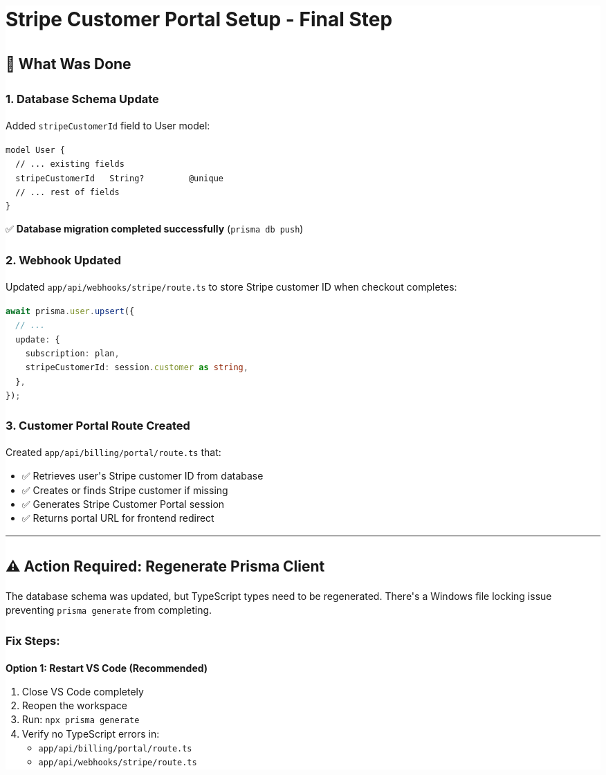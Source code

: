 # Stripe Customer Portal Setup - Final Step

## 🎯 What Was Done

### 1. Database Schema Update
Added `stripeCustomerId` field to User model:
```prisma
model User {
  // ... existing fields
  stripeCustomerId   String?         @unique
  // ... rest of fields
}
```

✅ **Database migration completed successfully** (`prisma db push`)

### 2. Webhook Updated
Updated `app/api/webhooks/stripe/route.ts` to store Stripe customer ID when checkout completes:
```typescript
await prisma.user.upsert({
  // ...
  update: {
    subscription: plan,
    stripeCustomerId: session.customer as string,
  },
});
```

### 3. Customer Portal Route Created
Created `app/api/billing/portal/route.ts` that:
- ✅ Retrieves user's Stripe customer ID from database
- ✅ Creates or finds Stripe customer if missing
- ✅ Generates Stripe Customer Portal session
- ✅ Returns portal URL for frontend redirect

---

## ⚠️ Action Required: Regenerate Prisma Client

The database schema was updated, but TypeScript types need to be regenerated. There's a Windows file locking issue preventing `prisma generate` from completing.

### Fix Steps:

**Option 1: Restart VS Code (Recommended)**
1. Close VS Code completely
2. Reopen the workspace
3. Run: `npx prisma generate`
4. Verify no TypeScript errors in:
   - `app/api/billing/portal/route.ts`
   - `app/api/webhooks/stripe/route.ts`
